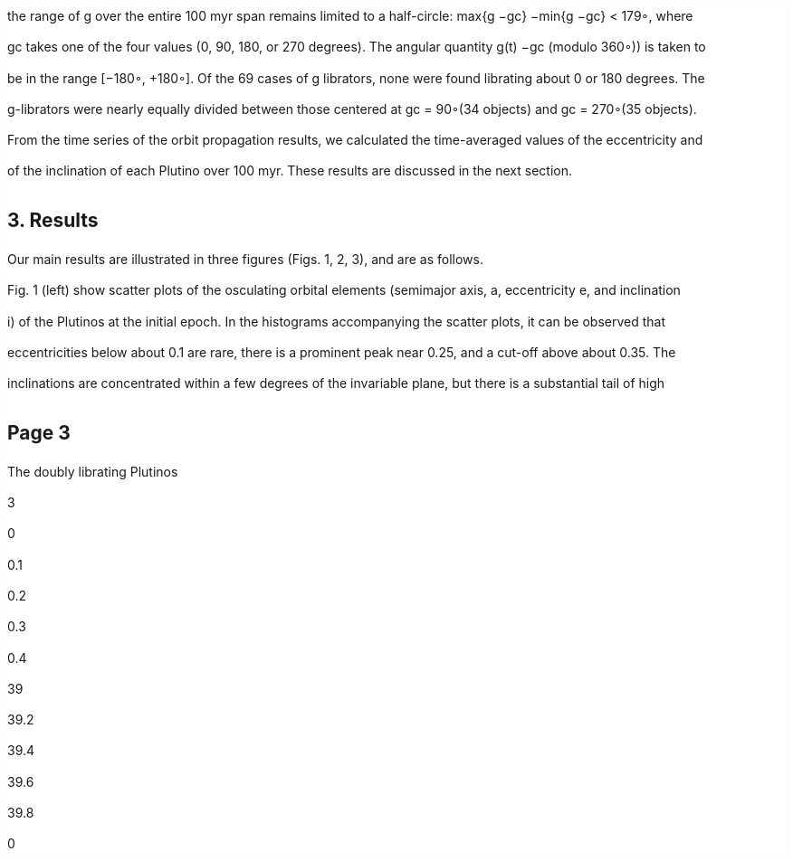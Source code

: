 the range of g over the entire 100 myr span remains limited to a half-circle: max{g −gc} −min{g −gc} < 179◦, where

gc takes one of the four values (0, 90, 180, or 270 degrees). The angular quantity g(t) −gc (modulo 360◦)) is taken to

be in the range [−180◦, +180◦]. Of the 69 cases of g librators, none were found librating about 0 or 180 degrees. The

g-librators were nearly equally divided between those centered at gc = 90◦(34 objects) and gc = 270◦(35 objects).

From the time series of the orbit propagation results, we calculated the time-averaged values of the eccentricity and

of the inclination of each Plutino over 100 myr. These results are discussed in the next section.

## 3. Results

Our main results are illustrated in three figures (Figs. 1, 2, 3), and are as follows.

Fig. 1 (left) show scatter plots of the osculating orbital elements (semimajor axis, a, eccentricity e, and inclination

i) of the Plutinos at the initial epoch. In the histograms accompanying the scatter plots, it can be observed that

eccentricities below about 0.1 are rare, there is a prominent peak near 0.25, and a cut-off above about 0.35. The

inclinations are concentrated within a few degrees of the invariable plane, but there is a substantial tail of high

## Page 3

The doubly librating Plutinos

3

0

0.1

0.2

0.3

0.4

39

39.2

39.4

39.6

39.8

0
